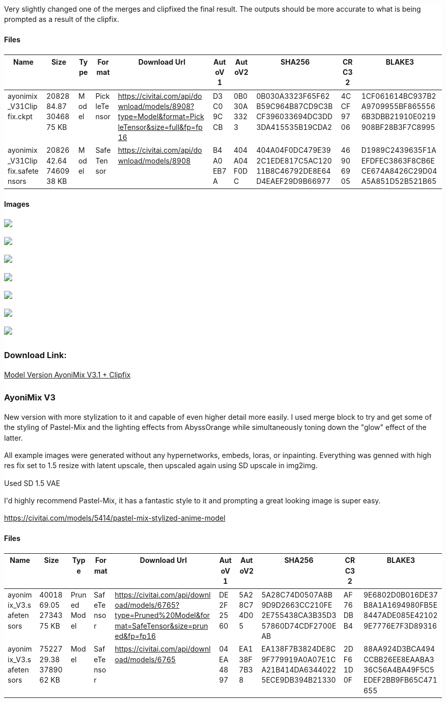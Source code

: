 <p>Very slightly changed one of the merges and clipfixed the final result. The outputs should be more accurate to what is being prompted as a result of the clipfix.</p>

#### Files

| Name | Size | Type | Format | Download Url | AutoV1 | AutoV2 | SHA256 | CRC32 | BLAKE3 |
| --- | --- | --- | --- | --- | --- | --- | --- | --- | --- |
| ayonimix_V31Clipfix.ckpt | 2082884.873046875 KB | Model | PickleTensor | https://civitai.com/api/download/models/8908?type=Model&format=PickleTensor&size=full&fp=fp16 | D3C09CCB | 0B030A3323 | 0B030A3323F65F62B59C964B87CD9C3BCF396033694DC3DD3DA415535B19CDA2 | 4CCF9706 | 1CF061614BC937B2A9709955BF8655566B3DBB21910E0219908BF28B3F7C8995 |
| ayonimix_V31Clipfix.safetensors | 2082642.647460938 KB | Model | SafeTensor | https://civitai.com/api/download/models/8908 | B4A0EB7A | 404A04F0DC | 404A04F0DC479E392C1EDE817C5AC12011B8C46792DE8E64D4EAEF29D9B66977 | 46906905 | D1989C2439635F1AEFDFEC3863F8CB6ECE674A8426C29D04A5A851D52B521B65 |

#### Images

<p><img src="https://image.civitai.com/xG1nkqKTMzGDvpLrqFT7WA/494f7a0c-9b44-46b1-3032-ef411257df00/width=450/85200.jpeg" /></p>

<p><img src="https://image.civitai.com/xG1nkqKTMzGDvpLrqFT7WA/dd799ccc-4e5b-4b9e-9af7-a63ca9584900/width=450/85199.jpeg" /></p>

<p><img src="https://image.civitai.com/xG1nkqKTMzGDvpLrqFT7WA/8485a253-4a96-4ad6-a65a-c00321008600/width=450/85198.jpeg" /></p>

<p><img src="https://image.civitai.com/xG1nkqKTMzGDvpLrqFT7WA/c9e8dee2-6e6e-4b5a-b86f-87f7b2f6db00/width=450/85197.jpeg" /></p>

<p><img src="https://image.civitai.com/xG1nkqKTMzGDvpLrqFT7WA/c8121057-42be-4490-5dda-1b5da2825200/width=450/85196.jpeg" /></p>

<p><img src="https://image.civitai.com/xG1nkqKTMzGDvpLrqFT7WA/9c062a73-d1ce-4c59-6226-112810773200/width=450/85195.jpeg" /></p>

<p><img src="https://image.civitai.com/xG1nkqKTMzGDvpLrqFT7WA/ffdd05ab-847d-41d8-ede1-a455327fa400/width=450/85194.jpeg" /></p>

### Download Link:

[Model Version AyoniMix V3.1 + Clipfix](https://civitai.com/api/download/models/8908)

### AyoniMix V3

<p>New version with more stylization to it and capable of even higher detail more easily. I used merge block to try and get some of the styling of Pastel-Mix and the lighting effects from AbyssOrange while simultaneously toning down the "glow" effect of the latter.</p><p></p><p>All example images were generated without any hypernetworks, embeds, loras, or inpainting. Everything was genned with high res fix set to 1.5 resize with latent upscale, then upscaled again using SD upscale in img2img.</p><p></p><p>Used SD 1.5 VAE</p><p></p><p>I'd highly recommend Pastel-Mix, it has a fantastic style to it and prompting a great looking image is super easy.</p><p><a target="_blank" rel="ugc" href="https://civitai.com/models/5414/pastel-mix-stylized-anime-model">https://civitai.com/models/5414/pastel-mix-stylized-anime-model</a></p>

#### Files

| Name | Size | Type | Format | Download Url | AutoV1 | AutoV2 | SHA256 | CRC32 | BLAKE3 |
| --- | --- | --- | --- | --- | --- | --- | --- | --- | --- |
| ayonimix_V3.safetensors | 4001869.052734375 KB | Pruned Model | SafeTensor | https://civitai.com/api/download/models/6765?type=Pruned%20Model&format=SafeTensor&size=pruned&fp=fp16 | DE2F2560 | 5A28C74D05 | 5A28C74D0507A8B9D9D2663CC210FE2E755438CA3B35D357860D74CDF2700EAB | AF76DBB4 | 9E6802D0B016DE37B8A1A1694980FB5E8447ADE085E421029E7776E7F3D89316 |
| ayonimix_V3.safetensors | 7522729.383789062 KB | Model | SafeTensor | https://civitai.com/api/download/models/6765 | 04EA4897 | EA138F7B38 | EA138F7B3824DE8C9F779919A0A07E1CA21B414DA63440225ECE9DB394B21330 | 2DF61D0F | 88AA924D3BCA494CCBB26EE8EAABA336C56A4BA49F5C5EDEF2BB9FB65C471655 |
